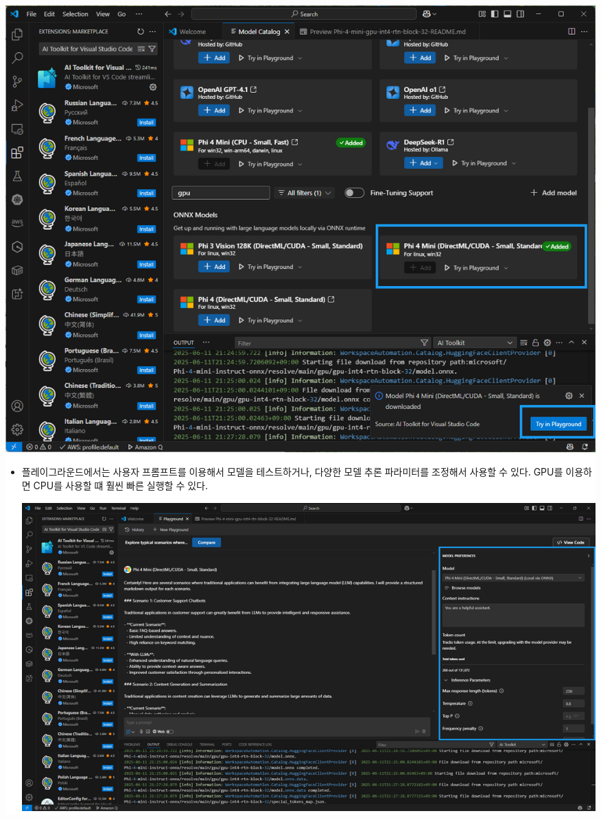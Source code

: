   ![모델24 - ](/../images/2025-06/AIToolkit-24.PNG)

* 플레이그라운드에서는 사용자 프롬프트를 이용해서 모델을 테스트하거나, 다양한 모델 추론 파라미터를 조정해서 사용할 수 있다. GPU를 이용하면 CPU를 사용할 떄 훨씬 빠른 실행할 수 있다.

  ![그림25 - 플레이그라운드 사용](/../images/2025-06/AIToolkit-25.PNG)
